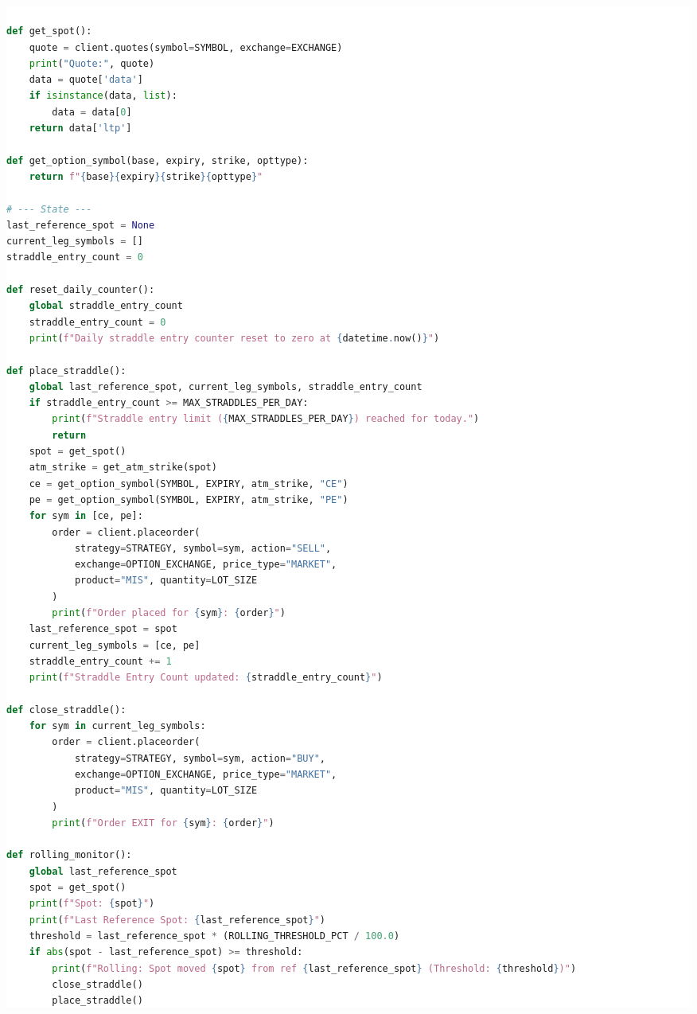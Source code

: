 ```python

def get_spot():
    quote = client.quotes(symbol=SYMBOL, exchange=EXCHANGE)
    print("Quote:", quote)
    data = quote['data']
    if isinstance(data, list):
        data = data[0]
    return data['ltp']

def get_option_symbol(base, expiry, strike, opttype):
    return f"{base}{expiry}{strike}{opttype}"

# --- State ---
last_reference_spot = None
current_leg_symbols = []
straddle_entry_count = 0

def reset_daily_counter():
    global straddle_entry_count
    straddle_entry_count = 0
    print(f"Daily straddle entry counter reset to zero at {datetime.now()}")

def place_straddle():
    global last_reference_spot, current_leg_symbols, straddle_entry_count
    if straddle_entry_count >= MAX_STRADDLES_PER_DAY:
        print(f"Straddle entry limit ({MAX_STRADDLES_PER_DAY}) reached for today.")
        return
    spot = get_spot()
    atm_strike = get_atm_strike(spot)
    ce = get_option_symbol(SYMBOL, EXPIRY, atm_strike, "CE")
    pe = get_option_symbol(SYMBOL, EXPIRY, atm_strike, "PE")
    for sym in [ce, pe]:
        order = client.placeorder(
            strategy=STRATEGY, symbol=sym, action="SELL",
            exchange=OPTION_EXCHANGE, price_type="MARKET",
            product="MIS", quantity=LOT_SIZE
        )
        print(f"Order placed for {sym}: {order}")
    last_reference_spot = spot
    current_leg_symbols = [ce, pe]
    straddle_entry_count += 1
    print(f"Straddle Entry Count updated: {straddle_entry_count}")

def close_straddle():
    for sym in current_leg_symbols:
        order = client.placeorder(
            strategy=STRATEGY, symbol=sym, action="BUY",
            exchange=OPTION_EXCHANGE, price_type="MARKET",
            product="MIS", quantity=LOT_SIZE
        )
        print(f"Order EXIT for {sym}: {order}")

def rolling_monitor():
    global last_reference_spot
    spot = get_spot()
    print(f"Spot: {spot}")
    print(f"Last Reference Spot: {last_reference_spot}")
    threshold = last_reference_spot * (ROLLING_THRESHOLD_PCT / 100.0)
    if abs(spot - last_reference_spot) >= threshold:
        print(f"Rolling: Spot moved {spot} from ref {last_reference_spot} (Threshold: {threshold})")
        close_straddle()
        place_straddle()
```